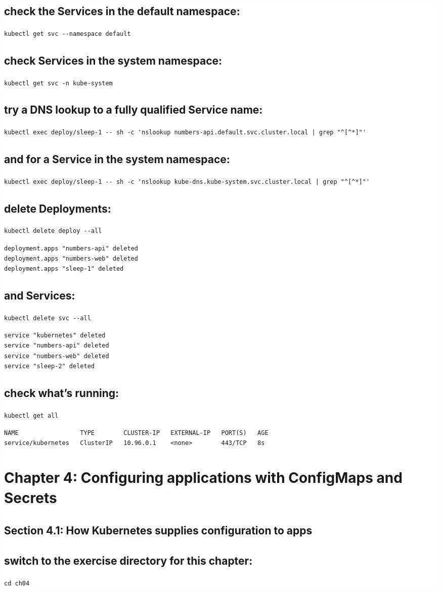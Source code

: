 
## check the Services in the default namespace:
`kubectl get svc --namespace default`

## check Services in the system namespace:
`kubectl get svc -n kube-system`

## try a DNS lookup to a fully qualified Service name:
`kubectl exec deploy/sleep-1 -- sh -c 'nslookup numbers-api.default.svc.cluster.local | grep "^[^*]"'`

## and for a Service in the system namespace:
`kubectl exec deploy/sleep-1 -- sh -c 'nslookup kube-dns.kube-system.svc.cluster.local | grep "^[^*]"'`



## delete Deployments:
`kubectl delete deploy --all`
```
deployment.apps "numbers-api" deleted
deployment.apps "numbers-web" deleted
deployment.apps "sleep-1" deleted
```
 
## and Services:
`kubectl delete svc --all`
```
service "kubernetes" deleted
service "numbers-api" deleted
service "numbers-web" deleted
service "sleep-2" deleted
```
 
## check what’s running:
`kubectl get all`
```
NAME                 TYPE        CLUSTER-IP   EXTERNAL-IP   PORT(S)   AGE
service/kubernetes   ClusterIP   10.96.0.1    <none>        443/TCP   8s

```


# Chapter 4: Configuring applications with ConfigMaps and Secrets

## Section 4.1: How Kubernetes supplies configuration to apps
## switch to the exercise directory for this chapter:
`cd ch04`
 